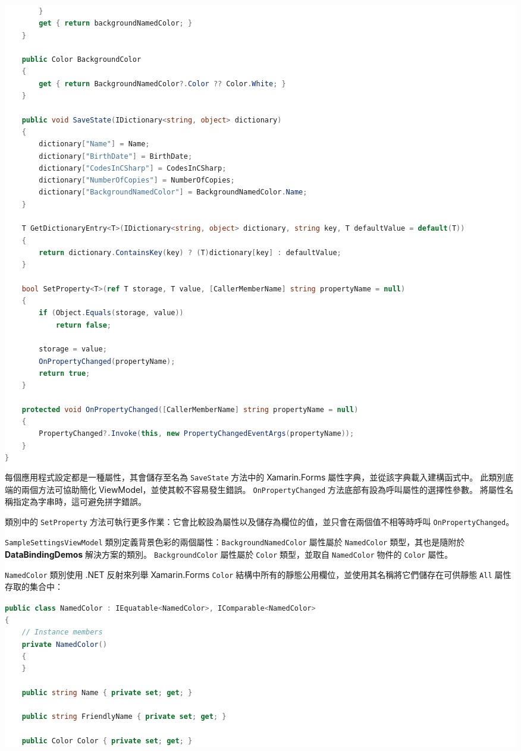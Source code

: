 ```csharp
        }
        get { return backgroundNamedColor; }
    }

    public Color BackgroundColor
    {
        get { return BackgroundNamedColor?.Color ?? Color.White; }
    }

    public void SaveState(IDictionary<string, object> dictionary)
    {
        dictionary["Name"] = Name;
        dictionary["BirthDate"] = BirthDate;
        dictionary["CodesInCSharp"] = CodesInCSharp;
        dictionary["NumberOfCopies"] = NumberOfCopies;
        dictionary["BackgroundNamedColor"] = BackgroundNamedColor.Name;
    }

    T GetDictionaryEntry<T>(IDictionary<string, object> dictionary, string key, T defaultValue = default(T))
    {
        return dictionary.ContainsKey(key) ? (T)dictionary[key] : defaultValue;
    }

    bool SetProperty<T>(ref T storage, T value, [CallerMemberName] string propertyName = null)
    {
        if (Object.Equals(storage, value))
            return false;

        storage = value;
        OnPropertyChanged(propertyName);
        return true;
    }

    protected void OnPropertyChanged([CallerMemberName] string propertyName = null)
    {
        PropertyChanged?.Invoke(this, new PropertyChangedEventArgs(propertyName));
    }
}
```

每個應用程式設定都是一種屬性，其會儲存至名為 `SaveState` 方法中的 Xamarin.Forms 屬性字典，並從該字典載入建構函式中。 此類別底端的兩個方法可協助簡化 ViewModel，並使其較不容易發生錯誤。 `OnPropertyChanged` 方法底部有設為呼叫屬性的選擇性參數。 將屬性名稱指定為字串時，這可避免拼字錯誤。

類別中的 `SetProperty` 方法可執行更多作業：它會比較設為屬性以及儲存為欄位的值，並只會在兩個值不相等時呼叫 `OnPropertyChanged`。

`SampleSettingsViewModel` 類別定義背景色彩的兩個屬性：`BackgroundNamedColor` 屬性屬於 `NamedColor` 類型，其也是隨附於 **DataBindingDemos** 解決方案的類別。 `BackgroundColor` 屬性屬於 `Color` 類型，並取自 `NamedColor` 物件的 `Color` 屬性。

`NamedColor` 類別使用 .NET 反射來列舉 Xamarin.Forms `Color` 結構中所有的靜態公用欄位，並使用其名稱將它們儲存在可供靜態 `All` 屬性存取的集合中：

```csharp
public class NamedColor : IEquatable<NamedColor>, IComparable<NamedColor>
{
    // Instance members
    private NamedColor()
    {
    }

    public string Name { private set; get; }

    public string FriendlyName { private set; get; }

    public Color Color { private set; get; }

```